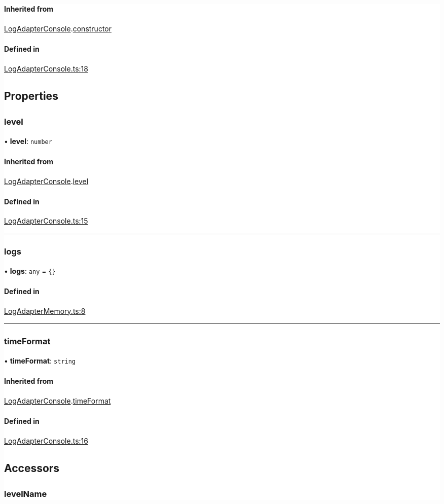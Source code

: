 #### Inherited from

[LogAdapterConsole](LogAdapterConsole.md).[constructor](LogAdapterConsole.md#constructor)

#### Defined in

[LogAdapterConsole.ts:18](https://github.com/bitdiver/logadapter/blob/7755611/src/LogAdapterConsole.ts#L18)

## Properties

### level

• **level**: `number`

#### Inherited from

[LogAdapterConsole](LogAdapterConsole.md).[level](LogAdapterConsole.md#level)

#### Defined in

[LogAdapterConsole.ts:15](https://github.com/bitdiver/logadapter/blob/7755611/src/LogAdapterConsole.ts#L15)

___

### logs

• **logs**: `any` = `{}`

#### Defined in

[LogAdapterMemory.ts:8](https://github.com/bitdiver/logadapter/blob/7755611/src/LogAdapterMemory.ts#L8)

___

### timeFormat

• **timeFormat**: `string`

#### Inherited from

[LogAdapterConsole](LogAdapterConsole.md).[timeFormat](LogAdapterConsole.md#timeformat)

#### Defined in

[LogAdapterConsole.ts:16](https://github.com/bitdiver/logadapter/blob/7755611/src/LogAdapterConsole.ts#L16)

## Accessors

### levelName
